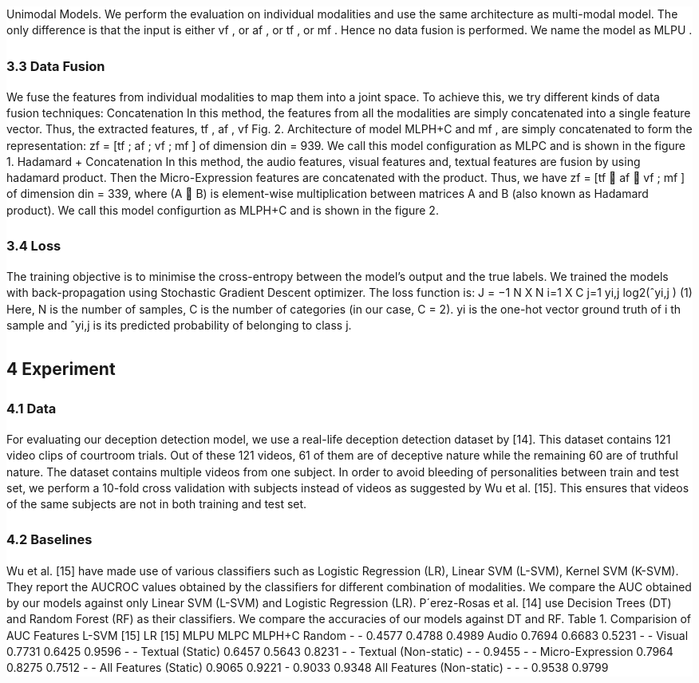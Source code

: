 

Unimodal Models. We perform the evaluation on individual modalities and use the same architecture as multi-modal model. The only difference is that the input is either vf , or af , or tf , or mf . Hence no data fusion is performed. We name the model as MLPU . 



### 3.3 Data Fusion 

We fuse the features from individual modalities to map them into a joint space. To achieve this, we try different kinds of data fusion techniques: Concatenation In this method, the features from all the modalities are simply concatenated into a single feature vector. Thus, the extracted features, tf , af , vf Fig. 2. Architecture of model MLPH+C and mf , are simply concatenated to form the representation: zf = [tf ; af ; vf ; mf ] of dimension din = 939. We call this model configuration as MLPC and is shown in the figure 1. Hadamard + Concatenation In this method, the audio features, visual features and, textual features are fusion by using hadamard product. Then the Micro-Expression features are concatenated with the product. Thus, we have zf = [tf  af  vf ; mf ] of dimension din = 339, where (A  B) is element-wise multiplication between matrices A and B (also known as Hadamard product). We call this model configurtion as MLPH+C and is shown in the figure 2. 



### 3.4 Loss 



The training objective is to minimise the cross-entropy between the model’s output and the true labels. We trained the models with back-propagation using Stochastic Gradient Descent optimizer. The loss function is: J = −1 N X N i=1 X C j=1 yi,j log2(ˆyi,j ) (1) Here, N is the number of samples, C is the number of categories (in our case, C = 2). yi is the one-hot vector ground truth of i th sample and ˆyi,j is its predicted probability of belonging to class j. 



## 4 Experiment 



### 4.1 Data 

For evaluating our deception detection model, we use a real-life deception detection dataset by [14]. This dataset contains 121 video clips of courtroom trials. Out of these 121 videos, 61 of them are of deceptive nature while the remaining 60 are of truthful nature. The dataset contains multiple videos from one subject. In order to avoid bleeding of personalities between train and test set, we perform a 10-fold cross validation with subjects instead of videos as suggested by Wu et al. [15]. This ensures that videos of the same subjects are not in both training and test set. 



### 4.2 Baselines 



Wu et al. [15] have made use of various classifiers such as Logistic Regression (LR), Linear SVM (L-SVM), Kernel SVM (K-SVM). They report the AUCROC values obtained by the classifiers for different combination of modalities. We compare the AUC obtained by our models against only Linear SVM (L-SVM) and Logistic Regression (LR). P´erez-Rosas et al. [14] use Decision Trees (DT) and Random Forest (RF) as their classifiers. We compare the accuracies of our models against DT and RF. Table 1. Comparision of AUC Features L-SVM [15] LR [15] MLPU MLPC MLPH+C Random - - 0.4577 0.4788 0.4989 Audio 0.7694 0.6683 0.5231 - - Visual 0.7731 0.6425 0.9596 - - Textual (Static) 0.6457 0.5643 0.8231 - - Textual (Non-static) - - 0.9455 - - Micro-Expression 0.7964 0.8275 0.7512 - - All Features (Static) 0.9065 0.9221 - 0.9033 0.9348 All Features (Non-static) - - - 0.9538 0.9799 
